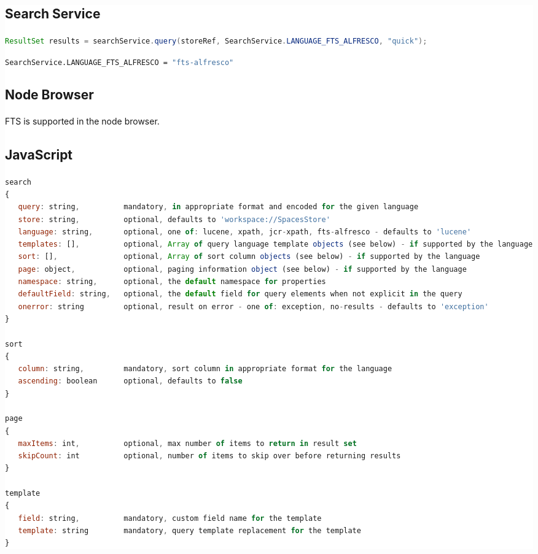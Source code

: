 ## Search Service

```java
ResultSet results = searchService.query(storeRef, SearchService.LANGUAGE_FTS_ALFRESCO, "quick");
```

```bash
SearchService.LANGUAGE_FTS_ALFRESCO = "fts-alfresco"
```

## Node Browser

FTS is supported in the node browser.

## JavaScript

```javascript
search
{
   query: string,          mandatory, in appropriate format and encoded for the given language
   store: string,          optional, defaults to 'workspace://SpacesStore'
   language: string,       optional, one of: lucene, xpath, jcr-xpath, fts-alfresco - defaults to 'lucene'
   templates: [],          optional, Array of query language template objects (see below) - if supported by the language 
   sort: [],               optional, Array of sort column objects (see below) - if supported by the language
   page: object,           optional, paging information object (see below) - if supported by the language
   namespace: string,      optional, the default namespace for properties
   defaultField: string,   optional, the default field for query elements when not explicit in the query
   onerror: string         optional, result on error - one of: exception, no-results - defaults to 'exception'
}

sort
{
   column: string,         mandatory, sort column in appropriate format for the language
   ascending: boolean      optional, defaults to false
}

page
{
   maxItems: int,          optional, max number of items to return in result set
   skipCount: int          optional, number of items to skip over before returning results
}

template
{
   field: string,          mandatory, custom field name for the template
   template: string        mandatory, query template replacement for the template
}
```
